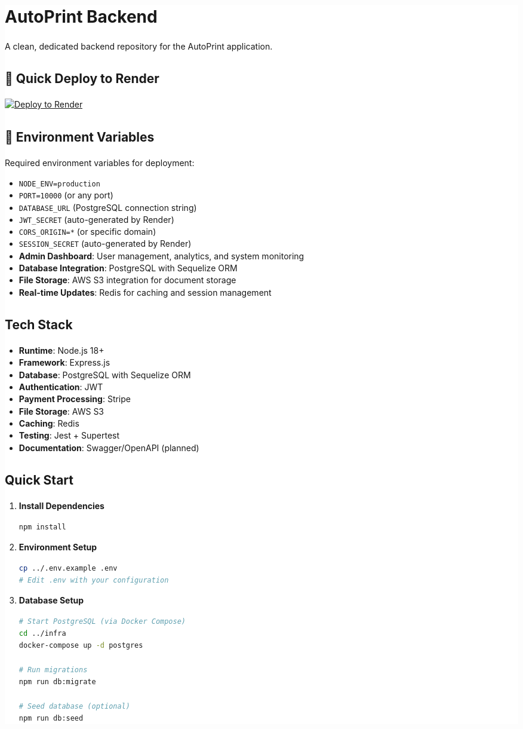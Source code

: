 # AutoPrint Backend

A clean, dedicated backend repository for the AutoPrint application.

## 🚀 Quick Deploy to Render

[![Deploy to Render](https://render.com/images/deploy-to-render-button.svg)](https://render.com/deploy?repo=https://github.com/misbah7172/AutoPrint-Backend)

## 🔧 Environment Variables

Required environment variables for deployment:

- `NODE_ENV=production`
- `PORT=10000` (or any port)
- `DATABASE_URL` (PostgreSQL connection string)
- `JWT_SECRET` (auto-generated by Render)
- `CORS_ORIGIN=*` (or specific domain)
- `SESSION_SECRET` (auto-generated by Render)
- **Admin Dashboard**: User management, analytics, and system monitoring
- **Database Integration**: PostgreSQL with Sequelize ORM
- **File Storage**: AWS S3 integration for document storage
- **Real-time Updates**: Redis for caching and session management

## Tech Stack

- **Runtime**: Node.js 18+
- **Framework**: Express.js
- **Database**: PostgreSQL with Sequelize ORM
- **Authentication**: JWT
- **Payment Processing**: Stripe
- **File Storage**: AWS S3
- **Caching**: Redis
- **Testing**: Jest + Supertest
- **Documentation**: Swagger/OpenAPI (planned)

## Quick Start

1. **Install Dependencies**
   ```bash
   npm install
   ```

2. **Environment Setup**
   ```bash
   cp ../.env.example .env
   # Edit .env with your configuration
   ```

3. **Database Setup**
   ```bash
   # Start PostgreSQL (via Docker Compose)
   cd ../infra
   docker-compose up -d postgres

   # Run migrations
   npm run db:migrate
   
   # Seed database (optional)
   npm run db:seed
   ```
